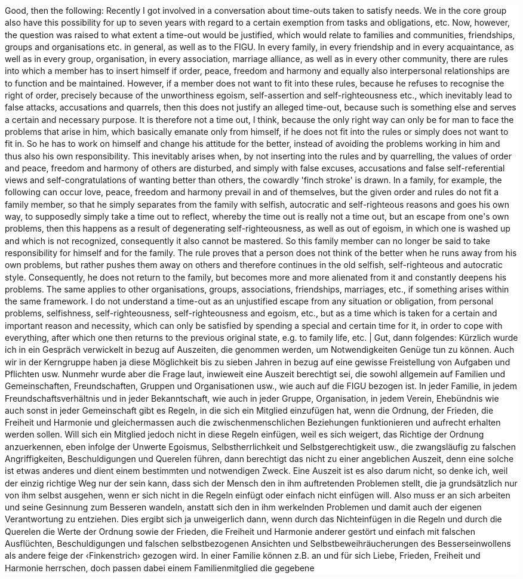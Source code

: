 Good, then the following: Recently I got involved in a conversation about time-outs taken to satisfy needs. We in the core group also have this possibility for up to seven years with regard to a certain exemption from tasks and obligations, etc. Now, however, the question was raised to what extent a time-out would be justified, which would relate to families and communities, friendships, groups and organisations etc. in general, as well as to the FIGU. In every family, in every friendship and in every acquaintance, as well as in every group, organisation, in every association, marriage alliance, as well as in every other community, there are rules into which a member has to insert himself if order, peace, freedom and harmony and equally also interpersonal relationships are to function and be maintained. However, if a member does not want to fit into these rules, because he refuses to recognise the right of order, precisely because of the unworthiness egoism, self-assertion and self-righteousness etc., which inevitably lead to false attacks, accusations and quarrels, then this does not justify an alleged time-out, because such is something else and serves a certain and necessary purpose. It is therefore not a time out, I think, because the only right way can only be for man to face the problems that arise in him, which basically emanate only from himself, if he does not fit into the rules or simply does not want to fit in. So he has to work on himself and change his attitude for the better, instead of avoiding the problems working in him and thus also his own responsibility. This inevitably arises when, by not inserting into the rules and by quarrelling, the values of order and peace, freedom and harmony of others are disturbed, and simply with false excuses, accusations and false self-referential views and self-congratulations of wanting better than others, the cowardly 'finch stroke' is drawn. In a family, for example, the following can occur love, peace, freedom and harmony prevail in and of themselves, but the given order and rules do not fit a family member, so that he simply separates from the family with selfish, autocratic and self-righteous reasons and goes his own way, to supposedly simply take a time out to reflect, whereby the time out is really not a time out, but an escape from one's own problems, then this happens as a result of degenerating self-righteousness, as well as out of egoism, in which one is washed up and which is not recognized, consequently it also cannot be mastered. So this family member can no longer be said to take responsibility for himself and for the family. The rule proves that a person does not think of the better when he runs away from his own problems, but rather pushes them away on others and therefore continues in the old selfish, self-righteous and autocratic style. Consequently, he does not return to the family, but becomes more and more alienated from it and constantly deepens his problems. The same applies to other organisations, groups, associations, friendships, marriages, etc., if something arises within the same framework. I do not understand a time-out as an unjustified escape from any situation or obligation, from personal problems, selfishness, self-righteousness, self-righteousness and egoism, etc., but as a time which is taken for a certain and important reason and necessity, which can only be satisfied by spending a special and certain time for it, in order to cope with everything, after which one then returns to the previous original state, e.g. to family life, etc.  | Gut, dann folgendes: Kürzlich wurde ich in ein Gespräch verwickelt in bezug auf Auszeiten, die genommen werden, um Notwendigkeiten Genüge tun zu können. Auch wir in der Kerngruppe haben ja diese Möglichkeit bis zu sieben Jahren in bezug auf eine gewisse Freistellung von Aufgaben und Pflichten usw. Nunmehr wurde aber die Frage laut, inwieweit eine Auszeit berechtigt sei, die sowohl allgemein auf Familien und Gemeinschaften, Freundschaften, Gruppen und Organisationen usw., wie auch auf die FIGU bezogen ist. In jeder Familie, in jedem Freundschaftsverhältnis und in jeder Bekanntschaft, wie auch in jeder Gruppe, Organisation, in jedem Verein, Ehebündnis wie auch sonst in jeder Gemeinschaft gibt es Regeln, in die sich ein Mitglied einzufügen hat, wenn die Ordnung, der Frieden, die Freiheit und Harmonie und gleichermassen auch die zwischenmenschlichen Beziehungen funktionieren und aufrecht erhalten werden sollen. Will sich ein Mitglied jedoch nicht in diese Regeln einfügen, weil es sich weigert, das Richtige der Ordnung anzuerkennen, eben infolge der Unwerte Egoismus, Selbstherrlichkeit und Selbstgerechtigkeit usw., die zwangsläufig zu falschen Angriffigkeiten, Beschuldigungen und Querelen führen, dann berechtigt das nicht zu einer angeblichen Auszeit, denn eine solche ist etwas anderes und dient einem bestimmten und notwendigen Zweck. Eine Auszeit ist es also darum nicht, so denke ich, weil der einzig richtige Weg nur der sein kann, dass sich der Mensch den in ihm auftretenden Problemen stellt, die ja grundsätzlich nur von ihm selbst ausgehen, wenn er sich nicht in die Regeln einfügt oder einfach nicht einfügen will. Also muss er an sich arbeiten und seine Gesinnung zum Besseren wandeln, anstatt sich den in ihm werkelnden Problemen und damit auch der eigenen Verantwortung zu entziehen. Dies ergibt sich ja unweigerlich dann, wenn durch das Nichteinfügen in die Regeln und durch die Querelen die Werte der Ordnung sowie der Frieden, die Freiheit und Harmonie anderer gestört und einfach mit falschen Ausflüchten, Beschuldigungen und falschen selbstbezogenen Ansichten und Selbstbeweihräucherungen des Besserseinwollens als andere feige der ‹Finkenstrich› gezogen wird. In einer Familie können z.B. an und für sich Liebe, Frieden, Freiheit und Harmonie herrschen, doch passen dabei einem Familienmitglied die gegebene
